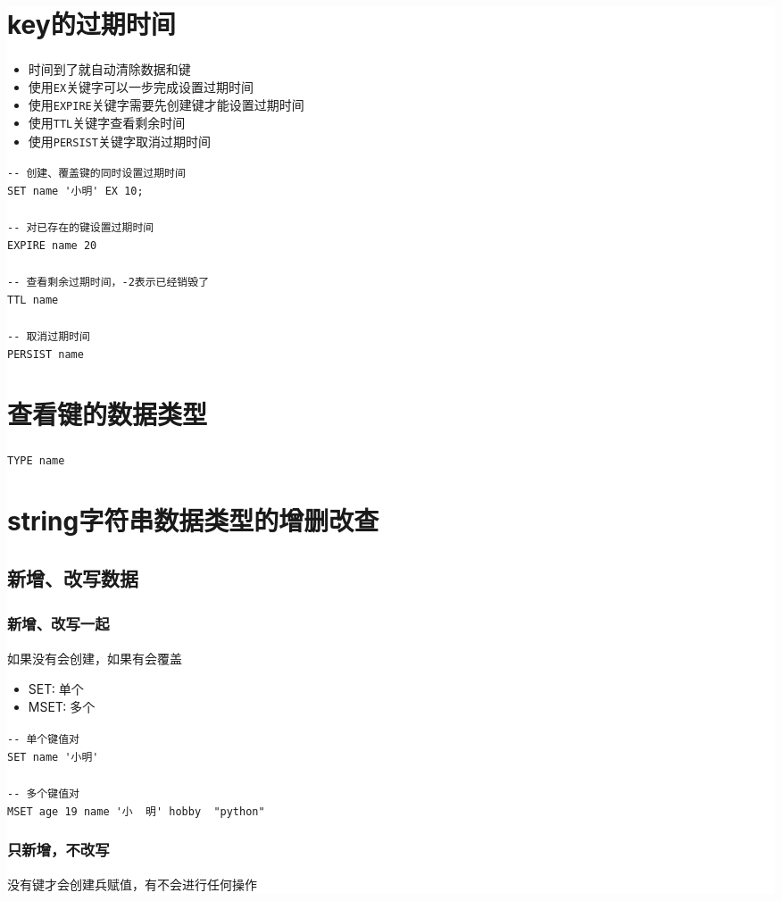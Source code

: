 # key的过期时间

- 时间到了就自动清除数据和键
- 使用`EX`关键字可以一步完成设置过期时间
- 使用`EXPIRE`关键字需要先创建键才能设置过期时间
- 使用`TTL`关键字查看剩余时间
- 使用`PERSIST`关键字取消过期时间

```redis
-- 创建、覆盖键的同时设置过期时间
SET name '小明' EX 10;

-- 对已存在的键设置过期时间
EXPIRE name 20

-- 查看剩余过期时间，-2表示已经销毁了
TTL name

-- 取消过期时间
PERSIST name
```

# 查看键的数据类型

```redis
TYPE name
```

# string字符串数据类型的增删改查

## 新增、改写数据

### 新增、改写一起

如果没有会创建，如果有会覆盖

- SET: 单个
- MSET: 多个

```redis
-- 单个键值对
SET name '小明'

-- 多个键值对
MSET age 19 name '小  明' hobby  "python"
```

### 只新增，不改写

没有键才会创建兵赋值，有不会进行任何操作
